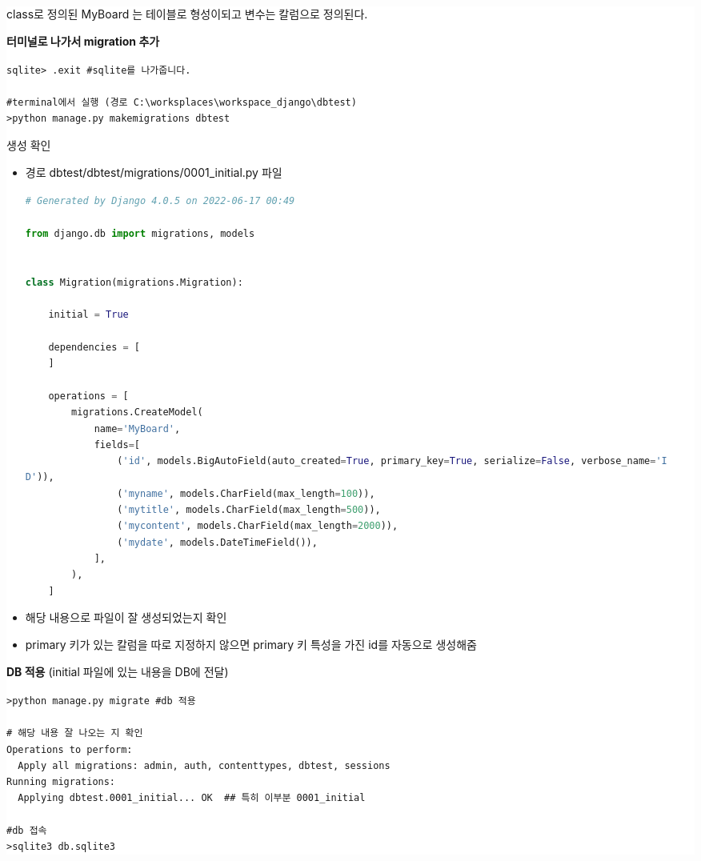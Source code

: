 class로 정의된 MyBoard 는 테이블로 형성이되고 
변수는 칼럼으로 정의된다.



**터미널로 나가서 migration 추가** 

```terminal
sqlite> .exit #sqlite를 나가줍니다.

#terminal에서 실행 (경로 C:\worksplaces\workspace_django\dbtest)
>python manage.py makemigrations dbtest
```



생성 확인

- 경로 dbtest/dbtest/migrations/0001_initial.py 파일 

  ```python
  # Generated by Django 4.0.5 on 2022-06-17 00:49
  
  from django.db import migrations, models
  
  
  class Migration(migrations.Migration):
  
      initial = True
  
      dependencies = [
      ]
  
      operations = [
          migrations.CreateModel(
              name='MyBoard',
              fields=[
                  ('id', models.BigAutoField(auto_created=True, primary_key=True, serialize=False, verbose_name='ID')),
                  ('myname', models.CharField(max_length=100)),
                  ('mytitle', models.CharField(max_length=500)),
                  ('mycontent', models.CharField(max_length=2000)),
                  ('mydate', models.DateTimeField()),
              ],
          ),
      ]
  ```

- 해당 내용으로 파일이 잘 생성되었는지 확인
- primary 키가 있는 칼럼을 따로 지정하지 않으면 primary 키 특성을 가진 id를 자동으로 생성해줌



**DB 적용** (initial 파일에 있는 내용을 DB에 전달)

```terminal
>python manage.py migrate #db 적용

# 해당 내용 잘 나오는 지 확인 
Operations to perform:
  Apply all migrations: admin, auth, contenttypes, dbtest, sessions
Running migrations:
  Applying dbtest.0001_initial... OK  ## 특히 이부분 0001_initial
  
#db 접속
>sqlite3 db.sqlite3 
```
